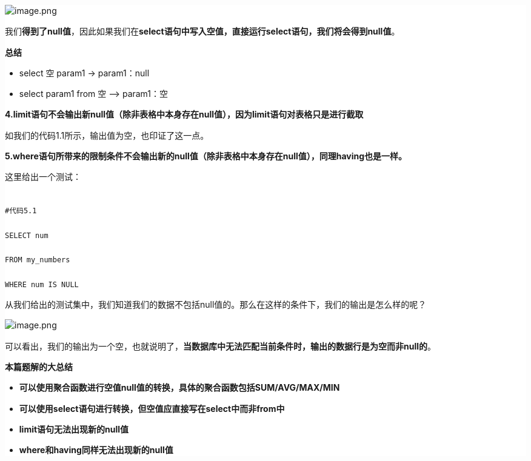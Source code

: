 ![image.png](https://pic.leetcode-cn.com/1616830011-cbxayu-image.png)

我们**得到了null值**，因此如果我们在**select语句中写入空值，直接运行select语句，我们将会得到null值**。



**总结**

- select 空 param1 ->  param1：null

- select param1 from 空 —> param1：空



**4.limit语句不会输出新null值（除非表格中本身存在null值），因为limit语句对表格只是进行截取**

如我们的代码1.1所示，输出值为空，也印证了这一点。



**5.where语句所带来的限制条件不会输出新的null值（除非表格中本身存在null值），同理having也是一样。**

这里给出一个测试：

```

#代码5.1

SELECT num

FROM my_numbers 

WHERE num IS NULL

```

从我们给出的测试集中，我们知道我们的数据不包括null值的。那么在这样的条件下，我们的输出是怎么样的呢？

![image.png](https://pic.leetcode-cn.com/1616830953-AgzFfD-image.png)

可以看出，我们的输出为一个空，也就说明了，**当数据库中无法匹配当前条件时，输出的数据行是为空而非null的**。



**本篇题解的大总结**

- **可以使用聚合函数进行空值null值的转换，具体的聚合函数包括SUM/AVG/MAX/MIN**

- **可以使用select语句进行转换，但空值应直接写在select中而非from中**

- **limit语句无法出现新的null值**

- **where和having同样无法出现新的null值**